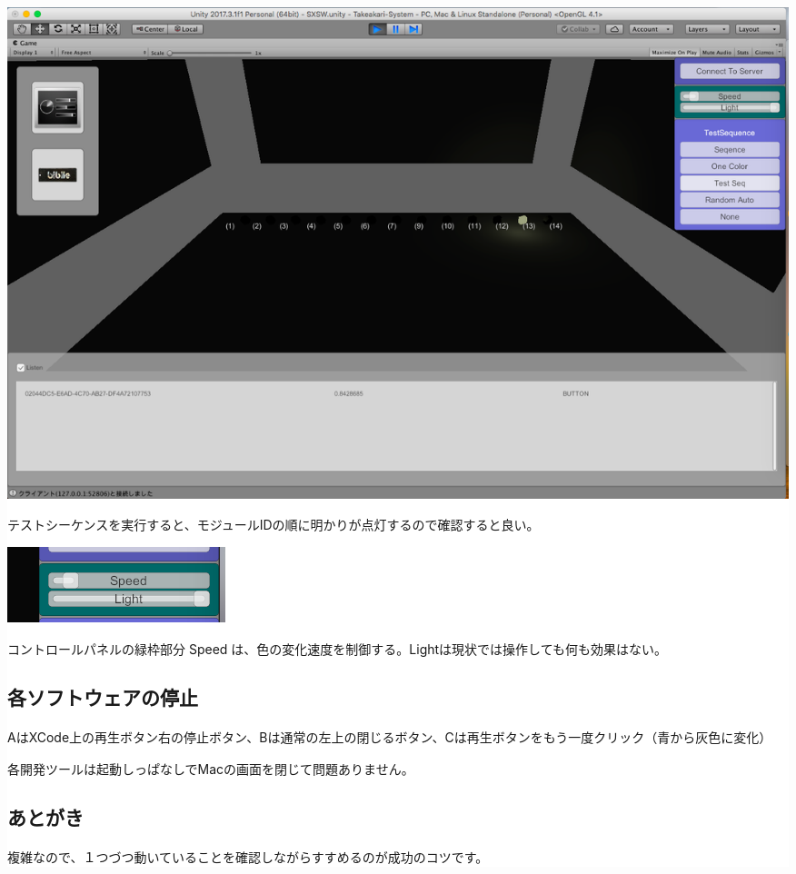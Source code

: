 ![](assets/image-d979fcfe.png)

テストシーケンスを実行すると、モジュールIDの順に明かりが点灯するので確認すると良い。

![](assets/image-65ccc3bd.png)

コントロールパネルの緑枠部分 Speed は、色の変化速度を制御する。Lightは現状では操作しても何も効果はない。

## 各ソフトウェアの停止
AはXCode上の再生ボタン右の停止ボタン、Bは通常の左上の閉じるボタン、Cは再生ボタンをもう一度クリック（青から灰色に変化）

各開発ツールは起動しっぱなしでMacの画面を閉じて問題ありません。

## あとがき
複雑なので、１つづつ動いていることを確認しながらすすめるのが成功のコツです。
